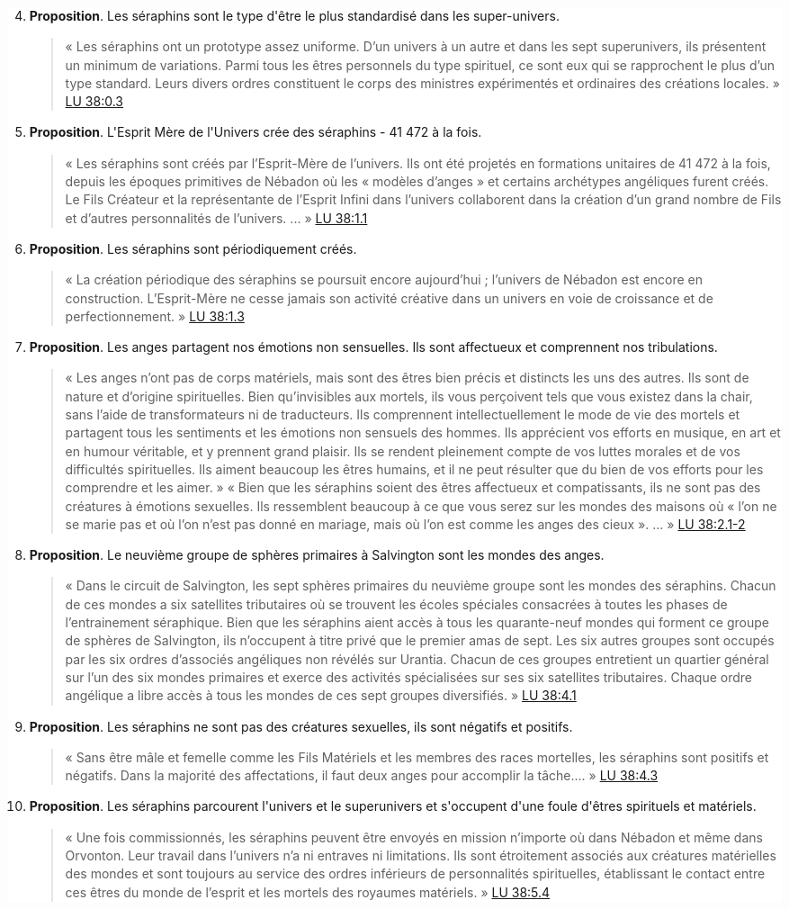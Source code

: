 4. **Proposition**. Les séraphins sont le type d'être le plus standardisé dans les super-univers.
	> « Les séraphins ont un prototype assez uniforme. D’un univers à un autre et dans les sept superunivers, ils présentent un minimum de variations. Parmi tous les êtres personnels du type spirituel, ce sont eux qui se rapprochent le plus d’un type standard. Leurs divers ordres constituent le corps des ministres expérimentés et ordinaires des créations locales. » <a id="s187_365"></a>[LU 38:0.3](/fr/The_Urantia_Book/38#p0_3)

5. **Proposition**. L'Esprit Mère de l'Univers crée des séraphins - 41 472 à la fois.
	> « Les séraphins sont créés par l’Esprit-Mère de l’univers. Ils ont été projetés en formations unitaires de 41 472 à la fois, depuis les époques primitives de Nébadon où les « modèles d’anges » et certains archétypes angéliques furent créés. Le Fils Créateur et la représentante de l’Esprit Infini dans l’univers collaborent dans la création d’un grand nombre de Fils et d’autres personnalités de l’univers. ... » <a id="s190_416"></a>[LU 38:1.1](/fr/The_Urantia_Book/38#p1_1)

6. **Proposition**. Les séraphins sont périodiquement créés.
	> « La création périodique des séraphins se poursuit encore aujourd’hui ; l’univers de Nébadon est encore en construction. L’Esprit-Mère ne cesse jamais son activité créative dans un univers en voie de croissance et de perfectionnement. » <a id="s193_240"></a>[LU 38:1.3](/fr/The_Urantia_Book/38#p1_3)

7. **Proposition**. Les anges partagent nos émotions non sensuelles. Ils sont affectueux et comprennent nos tribulations.
	> « Les anges n’ont pas de corps matériels, mais sont des êtres bien précis et distincts les uns des autres. Ils sont de nature et d’origine spirituelles. Bien qu’invisibles aux mortels, ils vous perçoivent tels que vous existez dans la chair, sans l’aide de transformateurs ni de traducteurs. Ils comprennent intellectuellement le mode de vie des mortels et partagent tous les sentiments et les émotions non sensuels des hommes. Ils apprécient vos efforts en musique, en art et en humour véritable, et y prennent grand plaisir. Ils se rendent pleinement compte de vos luttes morales et de vos difficultés spirituelles. Ils aiment beaucoup les êtres humains, et il ne peut résulter que du bien de vos efforts pour les comprendre et les aimer. »
	> « Bien que les séraphins soient des êtres affectueux et compatissants, ils ne sont pas des créatures à émotions sexuelles. Ils ressemblent beaucoup à ce que vous serez sur les mondes des maisons où « l’on ne se marie pas et où l’on n’est pas donné en mariage, mais où l’on est comme les anges des cieux ». ... » <a id="s197_315"></a>[LU 38:2.1-2](/fr/The_Urantia_Book/38#p2_1)

8. **Proposition**. Le neuvième groupe de sphères primaires à Salvington sont les mondes des anges.
	> « Dans le circuit de Salvington, les sept sphères primaires du neuvième groupe sont les mondes des séraphins. Chacun de ces mondes a six satellites tributaires où se trouvent les écoles spéciales consacrées à toutes les phases de l’entrainement séraphique. Bien que les séraphins aient accès à tous les quarante-neuf mondes qui forment ce groupe de sphères de Salvington, ils n’occupent à titre privé que le premier amas de sept. Les six autres groupes sont occupés par les six ordres d’associés angéliques non révélés sur Urantia. Chacun de ces groupes entretient un quartier général sur l’un des six mondes primaires et exerce des activités spécialisées sur ses six satellites tributaires. Chaque ordre angélique a libre accès à tous les mondes de ces sept groupes diversifiés. » <a id="s200_785"></a>[LU 38:4.1](/fr/The_Urantia_Book/38#p4_1)

9. **Proposition**. Les séraphins ne sont pas des créatures sexuelles, ils sont négatifs et positifs.
	> « Sans être mâle et femelle comme les Fils Matériels et les membres des races mortelles, les séraphins sont positifs et négatifs. Dans la majorité des affectations, il faut deux anges pour accomplir la tâche.... » <a id="s203_217"></a>[LU 38:4.3](/fr/The_Urantia_Book/38#p4_3)

10. **Proposition**. Les séraphins parcourent l'univers et le superunivers et s'occupent d'une foule d'êtres spirituels et matériels.
	> « Une fois commissionnés, les séraphins peuvent être envoyés en mission n’importe où dans Nébadon et même dans Orvonton. Leur travail dans l’univers n’a ni entraves ni limitations. Ils sont étroitement associés aux créatures matérielles des mondes et sont toujours au service des ordres inférieurs de personnalités spirituelles, établissant le contact entre ces êtres du monde de l’esprit et les mortels des royaumes matériels. » <a id="s206_433"></a>[LU 38:5.4](/fr/The_Urantia_Book/38#p5_4)
